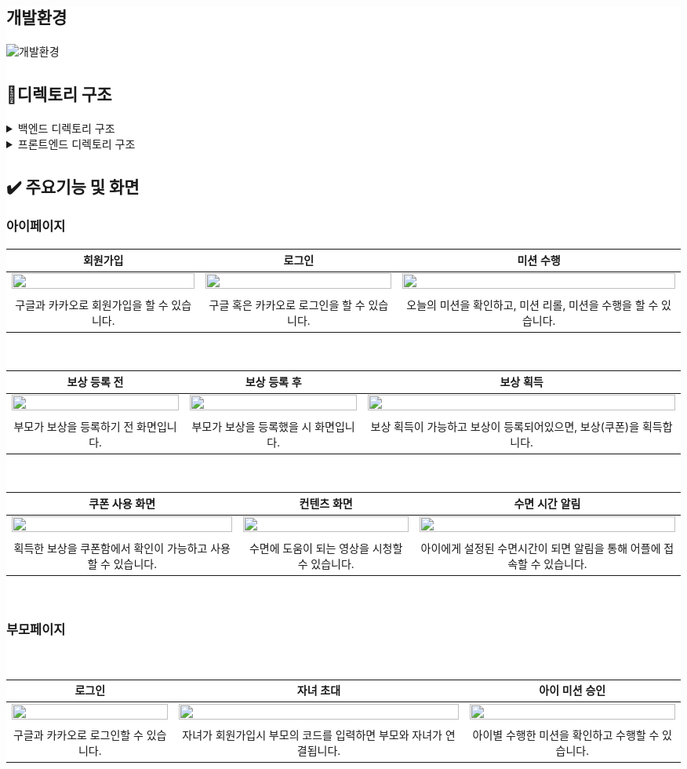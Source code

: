 ## 개발환경
<img src="https://github.com/leehyeji319/Android-Kotlin-Study/assets/64738942/a815d69c-d80a-4a87-b593-183125e7966d" title="개발환경"/>

## 📂디렉토리 구조

<details><summary>
  백엔드 디렉토리 구조
  </summary></details>


<details><summary>
  프론트엔드 디렉토리 구조
  </summary></details>

## ✔️ 주요기능 및 화면

### 아이페이지

|회원가입| 로그인 | 미션 수행 |
| :---: |  :---: | :---: |
|<img src="https://github.com/leehyeji319/Android-Kotlin-Study/assets/50399088/d34387a8-124a-48c3-aa2f-5dace9007cf9" width="100%" height="100%"/> |<img src="https://github.com/leehyeji319/Android-Kotlin-Study/assets/64738942/ea749f86-788c-4736-8c3d-41888343a934" width="100%" height="100%"/>|<img src="https://github.com/leehyeji319/Android-Kotlin-Study/assets/50399088/6d5ccf14-99ed-4ef2-a2b4-8a18a947f18f" width="100%" height="100%"/>|
|구글과 카카오로 회원가입을 할 수 있습니다.|구글 혹은 카카오로 로그인을 할 수 있습니다.|오늘의 미션을 확인하고, 미션 리롤, 미션을 수행을 할 수 있습니다.|

<br/>

|보상 등록 전| 보상 등록 후| 보상 획득 |
| :---: |  :---: | :---: |
|<img src="https://github.com/leehyeji319/Android-Kotlin-Study/assets/50399088/1d0a80ac-240b-459d-b5f6-4c2d03f873d6" width="100%" height="100%"/> |<img src="https://github.com/leehyeji319/Android-Kotlin-Study/assets/50399088/6651e9f2-1265-4732-9e5d-0d9f1cb6c052" width="100%" height="100%"/>|<img src="https://github.com/leehyeji319/Android-Kotlin-Study/assets/50399088/cdace5ba-79c8-4a44-9689-b0d5cd70c09d" width="100%" height="100%"/>|
|부모가 보상을 등록하기 전 화면입니다.| 부모가 보상을 등록했을 시 화면입니다.|보상 획득이 가능하고 보상이 등록되어있으면, 보상(쿠폰)을 획득합니다.|


<br/>

|쿠폰 사용 화면| 컨텐츠 화면 | 수면 시간 알림 |
| :---: |  :---: | :---: |
|<img src="https://github.com/leehyeji319/Android-Kotlin-Study/assets/50399088/4ecf29f2-0fa5-4336-9340-d57311bbe3ba" width="100%" height="100%"/> |<img src="https://github.com/leehyeji319/Android-Kotlin-Study/assets/50399088/2822c692-414f-41e5-a4fe-2652a054c502" width="100%" height="100%"/> | <img src="https://github.com/leehyeji319/Android-Kotlin-Study/assets/50399088/9c678d1a-f73c-4e30-bef7-d03a201cc5a7" width="100%" height="100%"/> |
|획득한 보상을 쿠폰함에서 확인이 가능하고 사용할 수 있습니다.| 수면에 도움이 되는 영상을 시청할 수 있습니다.| 아이에게 설정된 수면시간이 되면 알림을 통해 어플에 접속할 수 있습니다. |

<br/>



### 부모페이지

</br>


|로그인| 자녀 초대 | 아이 미션 승인|
| :---: |  :---: | :---: |
|<img src="https://github.com/leehyeji319/Android-Kotlin-Study/assets/50399088/8d3fe45e-2cac-4f0f-bb08-13eacd0d3cf3" width="100%" height="100%"/> |<img src="https://github.com/leehyeji319/Android-Kotlin-Study/assets/50399088/2b6929ae-ed52-4ddd-a423-b8b48de10c9c" width="100%" height="100%"/>|<img src="https://github.com/leehyeji319/Android-Kotlin-Study/assets/50399088/3b333667-6a58-44f8-8027-485ac33dbc02" width="100%" height="100%"/>|
|구글과 카카오로 로그인할 수 있습니다.|자녀가 회원가입시 부모의 코드를 입력하면 부모와 자녀가 연결됩니다.|아이별 수행한 미션을 확인하고 수행할 수 있습니다.|
